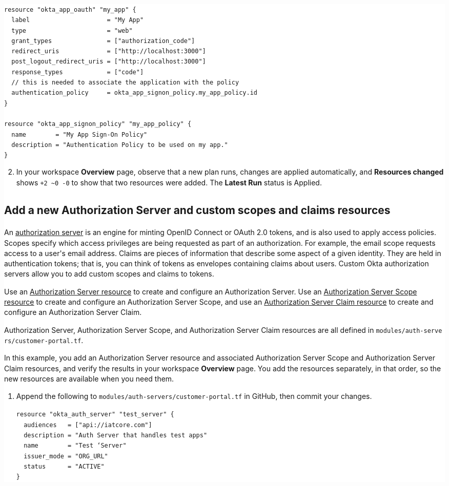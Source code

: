    ```hcl
   resource "okta_app_oauth" "my_app" {
     label                     = "My App"
     type                      = "web"
     grant_types               = ["authorization_code"]
     redirect_uris             = ["http://localhost:3000"]
     post_logout_redirect_uris = ["http://localhost:3000"]
     response_types            = ["code"]
     // this is needed to associate the application with the policy
     authentication_policy     = okta_app_signon_policy.my_app_policy.id
   }

   resource "okta_app_signon_policy" "my_app_policy" {
     name        = "My App Sign-On Policy"
     description = "Authentication Policy to be used on my app."
   }
   ```

2. In your workspace **Overview** page, observe that a new plan runs, changes are applied automatically, and **Resources changed** shows `+2 ~0 -0` to show that two resources were added. The **Latest Run** status is Applied.

## Add a new Authorization Server and custom scopes and claims resources

An [authorization server](/docs/concepts/auth-servers/) is an engine for minting OpenID Connect or OAuth 2.0 tokens, and is also used to apply access policies. Scopes specify which access privileges are being requested as part of an authorization. For example, the email scope requests access to a user's email address. Claims are pieces of information that describe some aspect of a given identity. They are held in authentication tokens; that is, you can think of tokens as envelopes containing claims about users. Custom Okta authorization servers allow you to add custom scopes and claims to tokens.

Use an [Authorization Server resource](https://registry.terraform.io/providers/okta/okta/latest/docs/resources/auth_server) to create and configure an Authorization Server. Use an [Authorization Server Scope resource](https://registry.terraform.io/providers/okta/okta/latest/docs/resources/auth_server_scope) to create and configure an Authorization Server Scope, and use an [Authorization Server Claim resource](https://registry.terraform.io/providers/okta/okta/latest/docs/resources/auth_server_claim) to create and configure an Authorization Server Claim.

Authorization Server, Authorization Server Scope, and Authorization Server Claim resources are all defined in `modules/auth-servers/customer-portal.tf`.

In this example, you add an Authorization Server resource and associated Authorization Server Scope and Authorization Server Claim resources, and verify the results in your workspace **Overview** page. You add the resources separately, in that order, so the new resources are available when you need them.

1. Append the following to `modules/auth-servers/customer-portal.tf` in GitHub, then commit your changes.

   ```hcl
   resource "okta_auth_server" "test_server" {
     audiences   = ["api://iatcore.com"]
     description = "Auth Server that handles test apps"
     name        = "Test ‘Server"
     issuer_mode = "ORG_URL"
     status      = "ACTIVE"
   }
   ```
